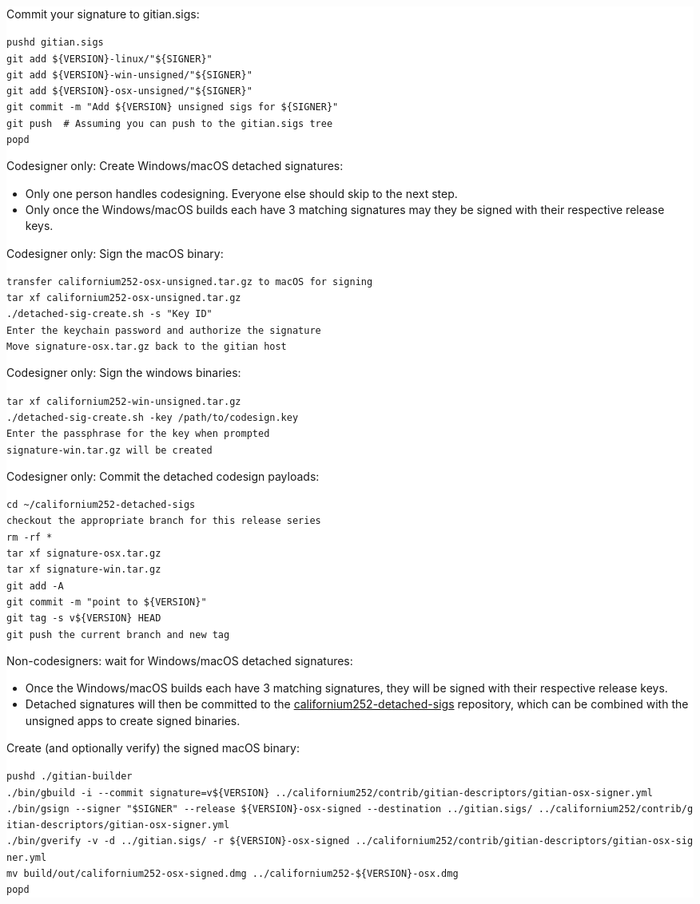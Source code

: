 Commit your signature to gitian.sigs:

    pushd gitian.sigs
    git add ${VERSION}-linux/"${SIGNER}"
    git add ${VERSION}-win-unsigned/"${SIGNER}"
    git add ${VERSION}-osx-unsigned/"${SIGNER}"
    git commit -m "Add ${VERSION} unsigned sigs for ${SIGNER}"
    git push  # Assuming you can push to the gitian.sigs tree
    popd

Codesigner only: Create Windows/macOS detached signatures:
- Only one person handles codesigning. Everyone else should skip to the next step.
- Only once the Windows/macOS builds each have 3 matching signatures may they be signed with their respective release keys.

Codesigner only: Sign the macOS binary:

    transfer californium252-osx-unsigned.tar.gz to macOS for signing
    tar xf californium252-osx-unsigned.tar.gz
    ./detached-sig-create.sh -s "Key ID"
    Enter the keychain password and authorize the signature
    Move signature-osx.tar.gz back to the gitian host

Codesigner only: Sign the windows binaries:

    tar xf californium252-win-unsigned.tar.gz
    ./detached-sig-create.sh -key /path/to/codesign.key
    Enter the passphrase for the key when prompted
    signature-win.tar.gz will be created

Codesigner only: Commit the detached codesign payloads:

    cd ~/californium252-detached-sigs
    checkout the appropriate branch for this release series
    rm -rf *
    tar xf signature-osx.tar.gz
    tar xf signature-win.tar.gz
    git add -A
    git commit -m "point to ${VERSION}"
    git tag -s v${VERSION} HEAD
    git push the current branch and new tag

Non-codesigners: wait for Windows/macOS detached signatures:

- Once the Windows/macOS builds each have 3 matching signatures, they will be signed with their respective release keys.
- Detached signatures will then be committed to the [californium252-detached-sigs](https://github.com/californium252-core/californium252-detached-sigs) repository, which can be combined with the unsigned apps to create signed binaries.

Create (and optionally verify) the signed macOS binary:

    pushd ./gitian-builder
    ./bin/gbuild -i --commit signature=v${VERSION} ../californium252/contrib/gitian-descriptors/gitian-osx-signer.yml
    ./bin/gsign --signer "$SIGNER" --release ${VERSION}-osx-signed --destination ../gitian.sigs/ ../californium252/contrib/gitian-descriptors/gitian-osx-signer.yml
    ./bin/gverify -v -d ../gitian.sigs/ -r ${VERSION}-osx-signed ../californium252/contrib/gitian-descriptors/gitian-osx-signer.yml
    mv build/out/californium252-osx-signed.dmg ../californium252-${VERSION}-osx.dmg
    popd
